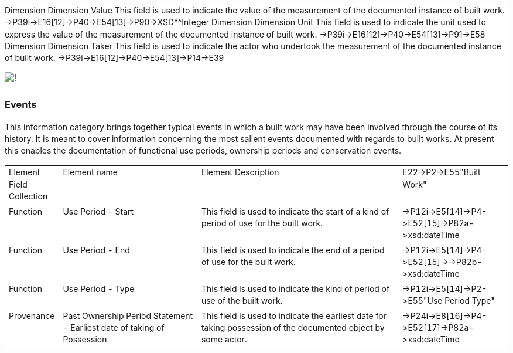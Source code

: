   <tr>
    <td>Dimension</td>
    <td>Dimension Value</td>
    <td>This field is used to indicate the value of the measurement of the documented instance of built work.</td>
    <td>->P39i->E16[12]->P40->E54[13]->P90->XSD^^Integer</td>
  </tr>
  <tr>
    <td>Dimension</td>
    <td>Dimension Unit</td>
    <td>This field is used to indicate the unit used to express the value of the measurement of the documented instance of built work.</td>
    <td>->P39i->E16[12]->P40->E54[13]->P91->E58</td>
  </tr>
  <tr>
    <td>Dimension</td>
    <td>Dimension Taker</td>
    <td>This field is used to indicate the actor who undertook the measurement of the documented instance of built work.</td>
    <td>->P39i->E16[12]->P40->E54[13]->P14->E39</td>
  </tr>
</table>


![!](https://workspace.digitale-diathek.net/confluence/rest/gliffy/1.0/embeddedDiagrams/a3d803b1-ce95-442c-98fe-c87619391e06.png)

### Events

This information category brings together typical events in which a built work may have been involved through the course of its history. It is meant to cover information concerning the most salient events documented with regards to built works. At present this enables the documentation of functional use periods, ownership periods and conservation events. 

<table>
  <tr>
    <td>Element Field Collection</td>
    <td>Element name</td>
    <td>Element Description</td>
    <td>E22->P2->E55"Built Work"</td>
  </tr>
  <tr>
    <td>Function</td>
    <td>Use Period - Start</td>
    <td>This field is used to indicate the start of a kind of period of use for the built work.</td>
    <td>->P12i->E5[14]->P4->E52[15]->P82a->xsd:dateTime</td>
  </tr>
  <tr>
    <td>Function</td>
    <td>Use Period - End</td>
    <td>This field is used to indicate the end of a period of use for the built work.</td>
    <td>->P12i->E5[14]->P4->E52[15]->->P82b->xsd:dateTime</td>
  </tr>
  <tr>
    <td>Function</td>
    <td>Use Period - Type</td>
    <td>This field is used to indicate the kind of period of use of the built work.</td>
    <td>->P12i->E5[14]->P2->E55"Use Period Type"</td>
  </tr>
  <tr>
    <td>Provenance</td>
    <td>Past Ownership Period Statement - Earliest date of taking of Possession</td>
    <td>This field is used to indicate the earliest date for taking possession of the documented object by some actor.</td>
    <td>->P24i->E8[16]->P4->E52[17]->P82a->xsd:dateTime</td>